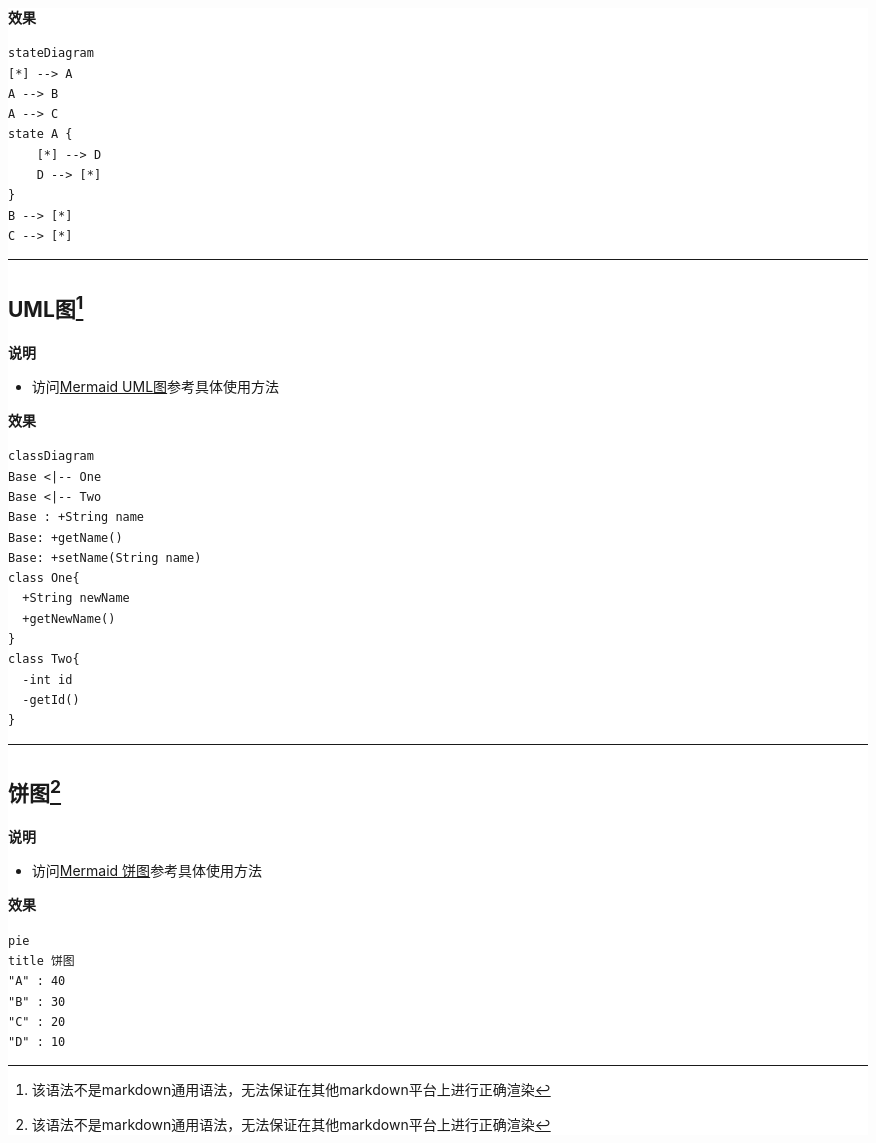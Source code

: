 **效果**
```mermaid
stateDiagram
[*] --> A
A --> B
A --> C
state A {
    [*] --> D
    D --> [*]
}
B --> [*]
C --> [*]
```


-----



## UML图[^不通用提醒]
**说明**
- 访问[Mermaid UML图](https://mermaid-js.github.io/mermaid/#/classDiagram)参考具体使用方法


**效果**
```mermaid
classDiagram
Base <|-- One
Base <|-- Two
Base : +String name
Base: +getName()
Base: +setName(String name)
class One{
  +String newName
  +getNewName()
}
class Two{
  -int id
  -getId()
}
```


-----



## 饼图[^不通用提醒]
**说明**
- 访问[Mermaid 饼图](https://mermaid-js.github.io/mermaid/#/pie)参考具体使用方法


**效果**
```mermaid
pie
title 饼图
"A" : 40
"B" : 30
"C" : 20
"D" : 10
```


[引用一个链接]: https://www.qq.com
[引用一个链接]: https://www.qq.com
[注释摘要]: 这是一段注释，不会显示到页面上
[^注释摘要]: 这是一段多行注释，不会显示到页面上
[注释摘要]: 这是一段注释，不会显示到页面上
[^注释摘要]: 这是一段多行注释，不会显示到页面上
[^脚注别名1]: 无论脚注内容写在哪里，脚注的内容总会显示在页面最底部
[^another]: 另外，脚注里也可以使用一些简单的markdown语法
[^脚注别名1]: 无论脚注内容写在哪里，脚注的内容总会显示在页面最底部
[^another]: 另外，脚注里也可以使用一些简单的markdown语法
[^专有语法提醒]: 该语法是**CherryMarkdown专有语法**，可能无法在其他markdown平台上使用该语法
[^不通用提醒]: 该语法不是markdown通用语法，无法保证在其他markdown平台上进行正确渲染